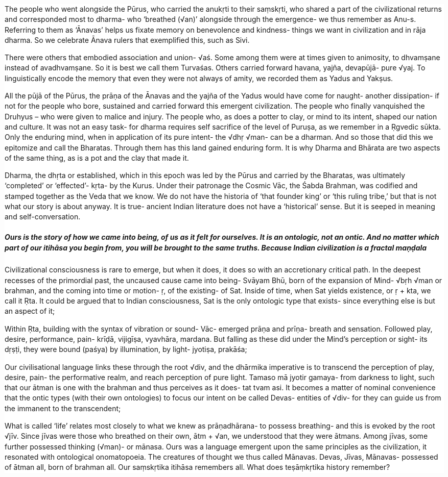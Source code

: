 The people who went alongside the Pūrus, who carried the anukṛti to their saṃskṛti, who shared a part of the civilizational returns and corresponded most to dharma- who ‘breathed (√an)’ alongside through the emergence- we thus remember as Anu-s. Referring to them as ‘Ānavas’ helps us fixate memory on benevolence and kindness- things we want in civilization and in rāja dharma. So we celebrate Ānava rulers that exemplified this, such as Sivi.

There were others that embodied association and union- √aś. Some among them were at times given to animosity, to dhvamṣane instead of avadhvamṣane. So it is best we call them Turvaśas. Others carried forward havana, yajña, devapūjā- pure √yaj. To linguistically encode the memory that even they were not always of amity, we recorded them as Yadus and Yakṣus.

All the pūjā of the Pūrus, the prāṇa of the Ānavas and the yajña of the Yadus would have come for naught- another dissipation- if not for the people who bore, sustained and carried forward this emergent civilization. The people who finally vanquished the Druhyus – who were given to malice and injury. The people who, as does a potter to clay, or mind to its intent, shaped our nation and culture. It was not an easy task- for dharma requires self sacrifice of the level of Puruṣa, as we remember in a Ṛgvedic sūkta. Only the enduring mind, when in application of its pure intent- the √dhṛ √man- can be a dharman. And so those that did this we epitomize and call the Bharatas. Through them has this land gained enduring form. It is why Dharma and Bhārata are two aspects of the same thing, as is a pot and the clay that made it.

Dharma, the dhṛta or established, which in this epoch was led by the Pūrus and carried by the Bharatas, was ultimately ‘completed’ or ‘effected’- kṛta- by the Kurus. Under their patronage the Cosmic Vāc, the Śabda Brahman, was codified and stamped together as the Veda that we know. We do not have the historia of ‘that founder king’ or ‘this ruling tribe,’ but that is not what our story is about anyway. It is true- ancient Indian literature does not have a ‘historical’ sense. But it is seeped in meaning and self-conversation.

##### Ours is the story of how we came into being, of us as it felt for ourselves. It is an ontologic, not an ontic. And no matter which part of our itihāsa you begin from, you will be brought to the same truths. Because Indian civilization is a fractal maṇḍala

Civilizational consciousness is rare to emerge, but when it does, it does so with an accretionary critical path. In the deepest recesses of the primordial past, the uncaused cause came into being- Svāyam Bhū, born of the expansion of Mind- √bṛh √man or brahman, and the coming into time or motion- ṛ, of the existing- of Sat. Inside of time, when Sat yields existence, or ṛ + kta, we call it Ṛta. It could be argued that to Indian consciousness, Sat is the only ontologic type that exists- since everything else is but an aspect of it;

Within Ṛta, building with the syntax of vibration or sound- Vāc- emerged prāṇa and prīṇa- breath and sensation. Followed play, desire, performance, pain- krīḍā, vijigīṣa, vyavhāra, mardana. But falling as these did under the Mind’s perception or sight- its dṛṣṭi, they were bound (paśya) by illumination, by light- jyotiṣa, prakāśa;

Our civilisational language links these through the root √div, and the dhārmika imperative is to transcend the perception of play, desire, pain- the performative realm, and reach perception of pure light. Tamaso mā jyotir gamaya- from darkness to light, such that our ātman is one with the brahman and thus perceives as it does- tat tvam asi. It becomes a matter of nominal convenience that the ontic types (with their own ontologies) to focus our intent on be called Devas- entities of √div- for they can guide us from the immanent to the transcendent;

What is called ‘life’ relates most closely to what we knew as prāṇadhārana- to possess breathing- and this is evoked by the root √jīv. Since jīvas were those who breathed on their own, ātm + √an, we understood that they were ātmans. Among jīvas, some further possessed thinking (√man)- or mānasa. Ours was a language emergent upon the same principles as the civilization, it resonated with ontological onomatopoeia. The creatures of thought we thus called Mānavas. Devas, Jīvas, Mānavas- possessed of ātman all, born of brahman all. Our saṃskṛtika itihāsa remembers all. What does teṣāṃkṛtika history remember?

